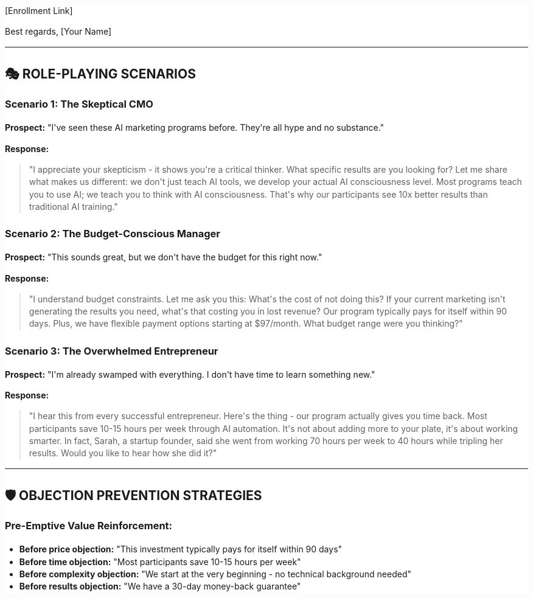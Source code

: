 [Enrollment Link]

Best regards,
[Your Name]

---


## 🎭 **ROLE-PLAYING SCENARIOS**


### **Scenario 1: The Skeptical CMO**
**Prospect:** "I've seen these AI marketing programs before. They're all hype and no substance."

**Response:**
> "I appreciate your skepticism - it shows you're a critical thinker. What specific results are you looking for? Let me share what makes us different: we don't just teach AI tools, we develop your actual AI consciousness level. Most programs teach you to use AI; we teach you to think with AI consciousness. That's why our participants see 10x better results than traditional AI training."


### **Scenario 2: The Budget-Conscious Manager**
**Prospect:** "This sounds great, but we don't have the budget for this right now."

**Response:**
> "I understand budget constraints. Let me ask you this: What's the cost of not doing this? If your current marketing isn't generating the results you need, what's that costing you in lost revenue? Our program typically pays for itself within 90 days. Plus, we have flexible payment options starting at $97/month. What budget range were you thinking?"


### **Scenario 3: The Overwhelmed Entrepreneur**
**Prospect:** "I'm already swamped with everything. I don't have time to learn something new."

**Response:**
> "I hear this from every successful entrepreneur. Here's the thing - our program actually gives you time back. Most participants save 10-15 hours per week through AI automation. It's not about adding more to your plate, it's about working smarter. In fact, Sarah, a startup founder, said she went from working 70 hours per week to 40 hours while tripling her results. Would you like to hear how she did it?"

---


## 🛡️ **OBJECTION PREVENTION STRATEGIES**


### **Pre-Emptive Value Reinforcement:**
- **Before price objection:** "This investment typically pays for itself within 90 days"
- **Before time objection:** "Most participants save 10-15 hours per week"
- **Before complexity objection:** "We start at the very beginning - no technical background needed"
- **Before results objection:** "We have a 30-day money-back guarantee"
